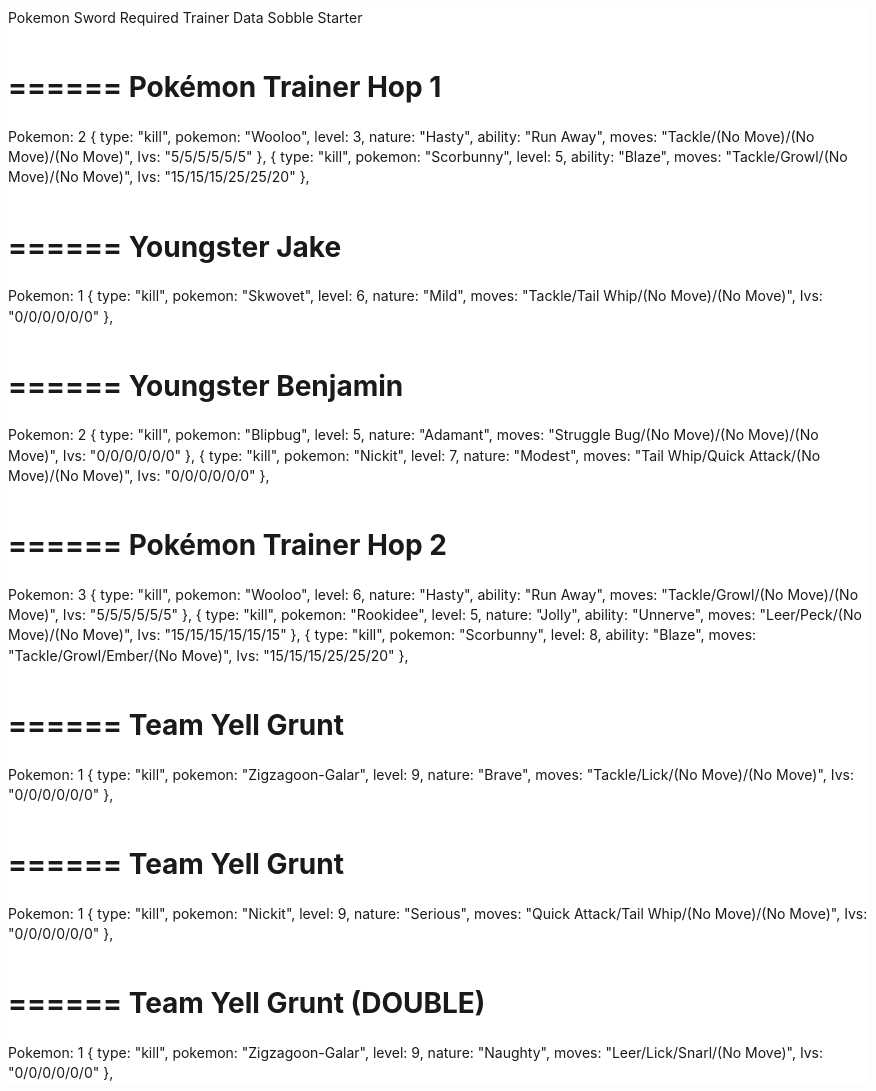 Pokemon Sword Required Trainer Data
Sobble Starter
 
======
Pokémon Trainer Hop 1
======
Pokemon: 2
{ type: "kill", pokemon: "Wooloo", level: 3, nature: "Hasty", ability: "Run Away", moves: "Tackle/(No Move)/(No Move)/(No Move)", Ivs: "5/5/5/5/5/5" },
{ type: "kill", pokemon: "Scorbunny", level: 5, ability: "Blaze", moves: "Tackle/Growl/(No Move)/(No Move)", Ivs: "15/15/15/25/25/20" },

======
Youngster Jake
======
Pokemon: 1
{ type: "kill", pokemon: "Skwovet", level: 6, nature: "Mild", moves: "Tackle/Tail Whip/(No Move)/(No Move)", Ivs: "0/0/0/0/0/0" },

======
Youngster Benjamin
======
Pokemon: 2
{ type: "kill", pokemon: "Blipbug", level: 5, nature: "Adamant", moves: "Struggle Bug/(No Move)/(No Move)/(No Move)", Ivs: "0/0/0/0/0/0" },
{ type: "kill", pokemon: "Nickit", level: 7, nature: "Modest", moves: "Tail Whip/Quick Attack/(No Move)/(No Move)", Ivs: "0/0/0/0/0/0" },

======
Pokémon Trainer Hop 2
======
Pokemon: 3
{ type: "kill", pokemon: "Wooloo", level: 6, nature: "Hasty", ability: "Run Away", moves: "Tackle/Growl/(No Move)/(No Move)", Ivs: "5/5/5/5/5/5" },
{ type: "kill", pokemon: "Rookidee", level: 5, nature: "Jolly", ability: "Unnerve", moves: "Leer/Peck/(No Move)/(No Move)", Ivs: "15/15/15/15/15/15" },
{ type: "kill", pokemon: "Scorbunny", level: 8, ability: "Blaze", moves: "Tackle/Growl/Ember/(No Move)", Ivs: "15/15/15/25/25/20" },

======
Team Yell Grunt
======
Pokemon: 1
{ type: "kill", pokemon: "Zigzagoon-Galar", level: 9, nature: "Brave", moves: "Tackle/Lick/(No Move)/(No Move)", Ivs: "0/0/0/0/0/0" },

======
Team Yell Grunt
======
Pokemon: 1
{ type: "kill", pokemon: "Nickit", level: 9, nature: "Serious", moves: "Quick Attack/Tail Whip/(No Move)/(No Move)", Ivs: "0/0/0/0/0/0" },

======
Team Yell Grunt (DOUBLE)
======
Pokemon: 1
{ type: "kill", pokemon: "Zigzagoon-Galar", level: 9, nature: "Naughty", moves: "Leer/Lick/Snarl/(No Move)", Ivs: "0/0/0/0/0/0" },

